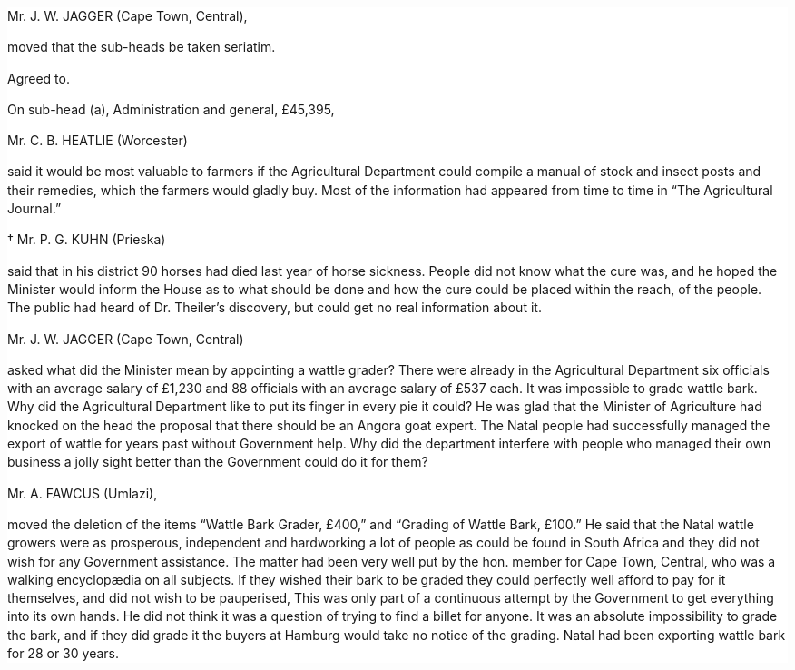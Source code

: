 </speech>

<speech by="#jagger">

<from>Mr. <person refersTo="hansard_za">J. W. JAGGER</person> (Cape Town, Central),</from>

<p>moved that the sub-heads be taken seriatim.</p>

<p>Agreed to.</p>

<p>On sub-head (a), Administration and general, &#x00A3;45,395,</p>

</speech>

<speech by="#heatlie">

<from><span class="col_4047-4048" refersTo="page_2030"/>Mr. <person refersTo="hansard_za">C. B. HEATLIE</person> (Worcester)</from>

<p>said it would be most valuable to farmers if the Agricultural Department could compile a manual of stock and insect posts and their remedies, which the farmers would gladly buy. Most of the information had appeared from time to time in &#x201C;The Agricultural Journal.&#x201D;</p>

</speech>

<speech by="#kuhn">

<from>&#x2020; Mr. <person refersTo="hansard_za">P. G. KUHN</person> (Prieska)</from>

<p>said that in his district 90 horses had died last year of horse sickness. People did not know what the cure was, and he hoped the Minister would inform the House as to what should be done and how the cure could be placed within the reach, of the people. The public had heard of Dr. Theiler&#x2019;s discovery, but could get no real information about it.</p>

</speech>

<speech by="#jagger">

<from>Mr. <person refersTo="hansard_za">J. W. JAGGER</person> (Cape Town, Central)</from>

<p>asked what did the Minister mean by appointing a wattle grader? There were already in the Agricultural Department six officials with an average salary of &#x00A3;1,230 and 88 officials with an average salary of &#x00A3;537 each. It was impossible to grade wattle bark. Why did the Agricultural Department like to put its finger in every pie it could? He was glad that the Minister of Agriculture had knocked on the head the proposal that there should be an Angora goat expert. The Natal people had successfully managed the export of wattle for years past without Government help. Why did the department interfere with people who managed their own business a jolly sight better than the Government could do it for them?</p>

</speech>

<speech by="#fawcus">

<from>Mr. <person refersTo="hansard_za">A. FAWCUS</person> (Umlazi),</from>

<p>moved the deletion of the items &#x201C;Wattle Bark Grader, &#x00A3;400,&#x201D; and &#x201C;Grading of Wattle Bark, &#x00A3;100.&#x201D; He said that the Natal wattle growers were as prosperous, independent and hardworking a lot of people as could be found in South Africa and they did not wish for any Government assistance. The matter had been very well put by the hon. member for Cape Town, Central, who was a walking encyclopædia on all subjects. If they wished their bark to be graded they could perfectly well afford to pay for it themselves, and did not wish to be pauperised, This was only part of a continuous attempt by the Government to get everything into its own hands. He did not think it was a question of trying to find a billet for anyone. It was an absolute impossibility to grade the bark, and if they did grade it the buyers at Hamburg would take no notice of the grading. Natal had been exporting wattle bark for 28 or 30 years.</p>

